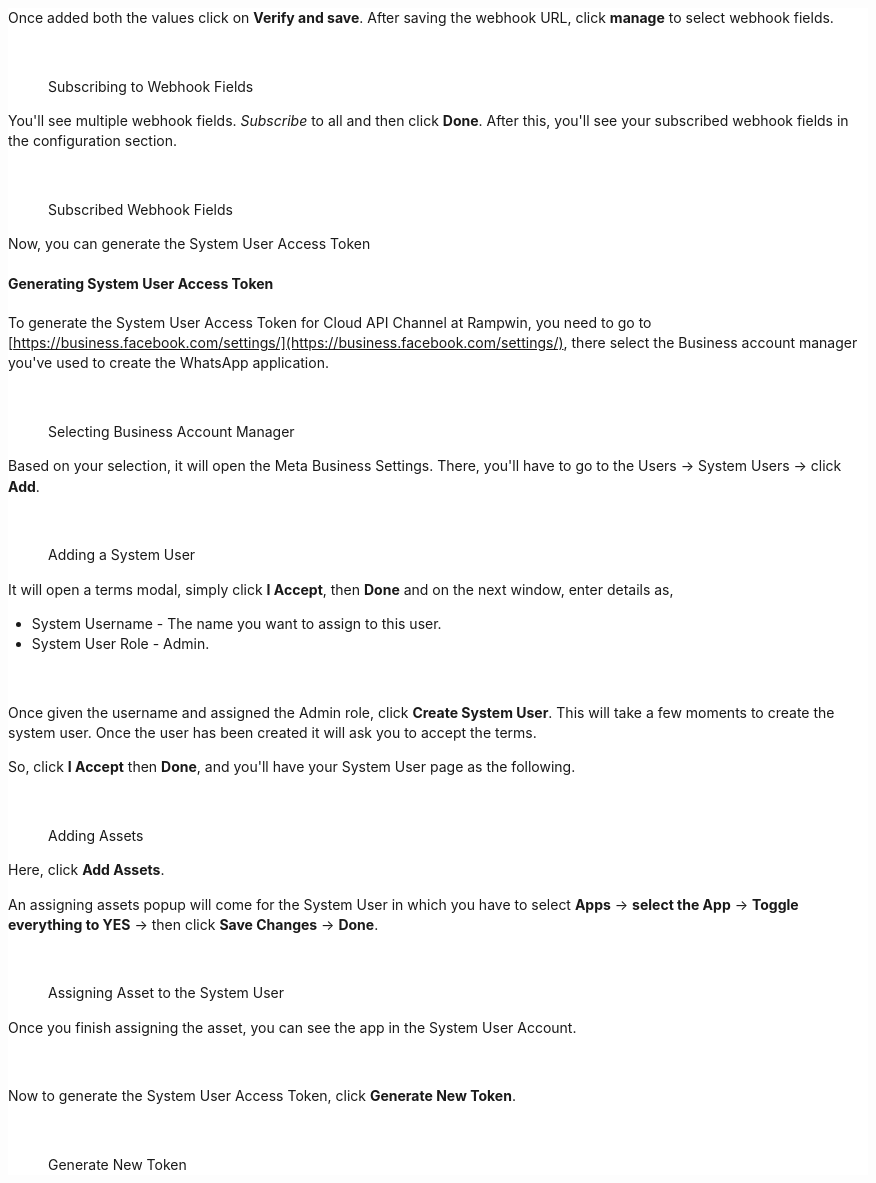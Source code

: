 Once added both the values click on **Verify and save**. After saving the webhook URL, click **manage** to select webhook fields.

<figure><img src="https://files.gitbook.com/v0/b/gitbook-x-prod.appspot.com/o/spaces%2FhElFPtMZjXYjDDMBT5q2%2Fuploads%2FZg7nTTyLKmi1XPjIiPf6%2FSubscribing%20to%20all%20Webhook%20Fields.jpg?alt=media&#x26;token=a952e38e-6127-486e-83ae-9a9abfe32de6" alt=""><figcaption><p>Subscribing to Webhook Fields</p></figcaption></figure>

You'll see multiple webhook fields. _Subscribe_ to all and then click **Done**. After this, you'll see your subscribed webhook fields in the configuration section.

<figure><img src="https://files.gitbook.com/v0/b/gitbook-x-prod.appspot.com/o/spaces%2FhElFPtMZjXYjDDMBT5q2%2Fuploads%2FdvbsMleSWNYx1kt7VaQH%2FSubscribed%20Webhook%20field.jpg?alt=media&#x26;token=dd36e4c6-cde6-461f-a615-adc506f6b063" alt=""><figcaption><p>Subscribed Webhook Fields</p></figcaption></figure>

Now, you can generate the System User Access Token

#### Generating System User Access Token

To generate the System User Access Token for Cloud API Channel at Rampwin, you need to go to [https://business.facebook.com/settings/](https://business.facebook.com/settings/), there select the Business account manager you've used to create the WhatsApp application.

<figure><img src="https://files.gitbook.com/v0/b/gitbook-x-prod.appspot.com/o/spaces%2FhElFPtMZjXYjDDMBT5q2%2Fuploads%2FlBUtlcDeHlaR8fo8PMoP%2FSelecting%20Business%20Account%20Manager%20to%20Generate%20Access%20Token.jpg?alt=media&#x26;token=4fe42e76-c9c1-4a72-b2a0-629b9f1afa5d" alt=""><figcaption><p>Selecting Business Account Manager</p></figcaption></figure>

Based on your selection, it will open the Meta Business Settings. There, you'll have to go to the Users → System Users → click **Add**.

<figure><img src="https://files.gitbook.com/v0/b/gitbook-x-prod.appspot.com/o/spaces%2FhElFPtMZjXYjDDMBT5q2%2Fuploads%2FHVQrNqbQgnjxSvxRnEM8%2FAdding%20System%20User.jpg?alt=media&#x26;token=bd8cd177-c721-4a2f-ad86-f668dbd69cec" alt=""><figcaption><p>Adding a System User</p></figcaption></figure>

It will open a terms modal, simply click **I Accept**, then **Done** and on the next window, enter details as,

* System Username - The name you want to assign to this user.
* System User Role - Admin.

<figure><img src="https://files.gitbook.com/v0/b/gitbook-x-prod.appspot.com/o/spaces%2FhElFPtMZjXYjDDMBT5q2%2Fuploads%2FU9Eei9a9zzen6GyxjDa5%2FCreating%20System%20User.jpg?alt=media&#x26;token=5eaf90a1-76cb-45f8-9224-91db6f8d6c74" alt=""><figcaption></figcaption></figure>

Once given the username and assigned the Admin role, click **Create System User**. This will take a few moments to create the system user. Once the user has been created it will ask you to accept the terms.

So, click **I Accept** then **Done**, and you'll have your System User page as the following.

<figure><img src="https://files.gitbook.com/v0/b/gitbook-x-prod.appspot.com/o/spaces%2FhElFPtMZjXYjDDMBT5q2%2Fuploads%2FQpQeE6LFGRGfw9tjLdiO%2FAdd%20Assets.jpg?alt=media&#x26;token=0e9e79d2-205f-4304-966c-bfd7b4499bb6" alt=""><figcaption><p>Adding Assets</p></figcaption></figure>

Here, click **Add Assets**.

An assigning assets popup will come for the System User in which you have to select **Apps** → **select the App** → **Toggle everything to YES** → then click **Save Changes** → **Done**.

<figure><img src="https://files.gitbook.com/v0/b/gitbook-x-prod.appspot.com/o/spaces%2FhElFPtMZjXYjDDMBT5q2%2Fuploads%2FM5wsdGXAdFhs2O7dO7OW%2FAssigning%20Assets%20to%20the%20Business%20System%20User.jpg?alt=media&#x26;token=a4e3a5ac-a47e-4061-899b-51f59ff315bb" alt=""><figcaption><p>Assigning Asset to the System User</p></figcaption></figure>

Once you finish assigning the asset, you can see the app in the System User Account.

<figure><img src="https://files.gitbook.com/v0/b/gitbook-x-prod.appspot.com/o/spaces%2FhElFPtMZjXYjDDMBT5q2%2Fuploads%2FcJWSnxyaIQaxYMJhFYGm%2FAdded%20Asset%20to%20the%20System%20User.jpg?alt=media&#x26;token=46e2ea33-7324-4ec9-be1d-956ed947c8ce" alt=""><figcaption></figcaption></figure>

Now to generate the System User Access Token, click **Generate New Token**.

<figure><img src="https://files.gitbook.com/v0/b/gitbook-x-prod.appspot.com/o/spaces%2FhElFPtMZjXYjDDMBT5q2%2Fuploads%2Fq4TQ3BMOUzqVSXNfZaKT%2FGenerate%20New%20Token.jpg?alt=media&#x26;token=d6ded6f0-7fd5-4e6f-a2c3-989a1112fb13" alt=""><figcaption><p>Generate New Token</p></figcaption></figure>
